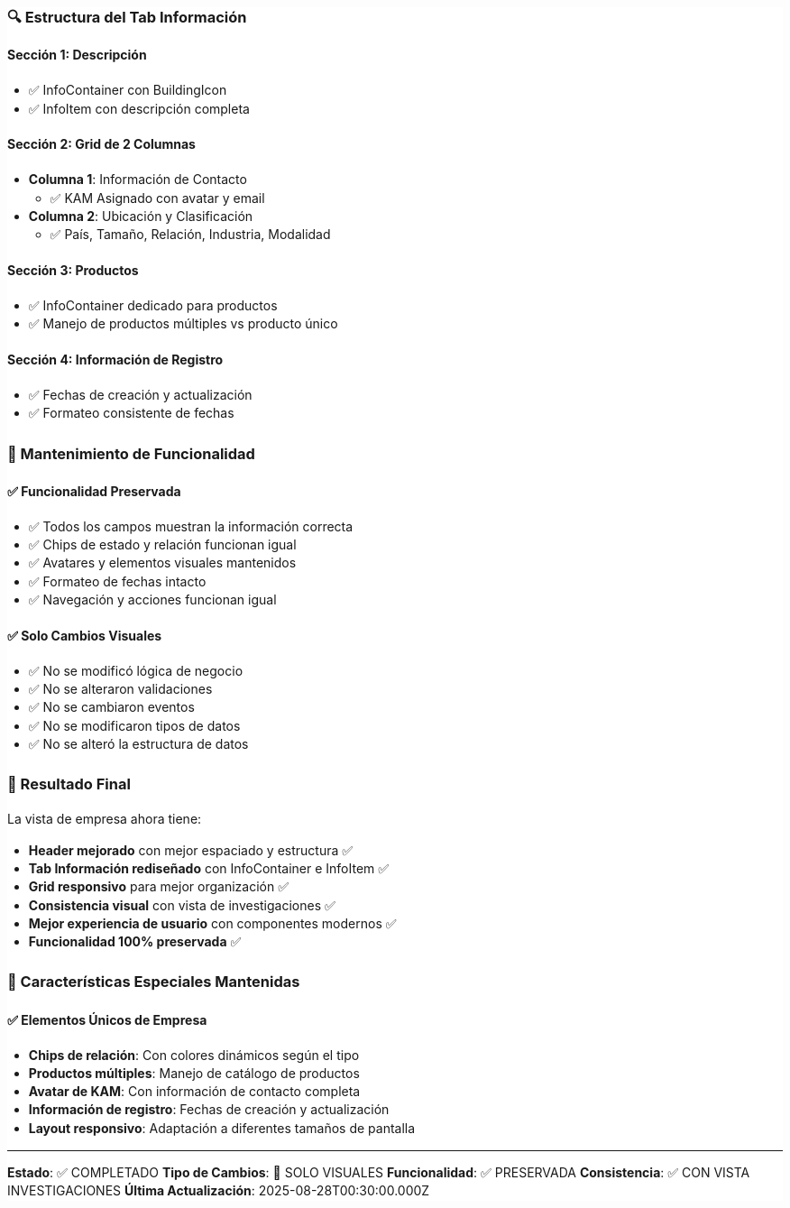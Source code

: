 ### 🔍 Estructura del Tab Información

#### **Sección 1: Descripción**
- ✅ InfoContainer con BuildingIcon
- ✅ InfoItem con descripción completa

#### **Sección 2: Grid de 2 Columnas**
- **Columna 1**: Información de Contacto
  - ✅ KAM Asignado con avatar y email
- **Columna 2**: Ubicación y Clasificación
  - ✅ País, Tamaño, Relación, Industria, Modalidad

#### **Sección 3: Productos**
- ✅ InfoContainer dedicado para productos
- ✅ Manejo de productos múltiples vs producto único

#### **Sección 4: Información de Registro**
- ✅ Fechas de creación y actualización
- ✅ Formateo consistente de fechas

### 📏 Mantenimiento de Funcionalidad

#### ✅ **Funcionalidad Preservada**
- ✅ Todos los campos muestran la información correcta
- ✅ Chips de estado y relación funcionan igual
- ✅ Avatares y elementos visuales mantenidos
- ✅ Formateo de fechas intacto
- ✅ Navegación y acciones funcionan igual

#### ✅ **Solo Cambios Visuales**
- ✅ No se modificó lógica de negocio
- ✅ No se alteraron validaciones
- ✅ No se cambiaron eventos
- ✅ No se modificaron tipos de datos
- ✅ No se alteró la estructura de datos

### 🎯 Resultado Final

La vista de empresa ahora tiene:
- **Header mejorado** con mejor espaciado y estructura ✅
- **Tab Información rediseñado** con InfoContainer e InfoItem ✅
- **Grid responsivo** para mejor organización ✅
- **Consistencia visual** con vista de investigaciones ✅
- **Mejor experiencia de usuario** con componentes modernos ✅
- **Funcionalidad 100% preservada** ✅

### 🎨 Características Especiales Mantenidas

#### ✅ **Elementos Únicos de Empresa**
- **Chips de relación**: Con colores dinámicos según el tipo
- **Productos múltiples**: Manejo de catálogo de productos
- **Avatar de KAM**: Con información de contacto completa
- **Información de registro**: Fechas de creación y actualización
- **Layout responsivo**: Adaptación a diferentes tamaños de pantalla

---
**Estado**: ✅ COMPLETADO
**Tipo de Cambios**: 🎨 SOLO VISUALES
**Funcionalidad**: ✅ PRESERVADA
**Consistencia**: ✅ CON VISTA INVESTIGACIONES
**Última Actualización**: 2025-08-28T00:30:00.000Z
